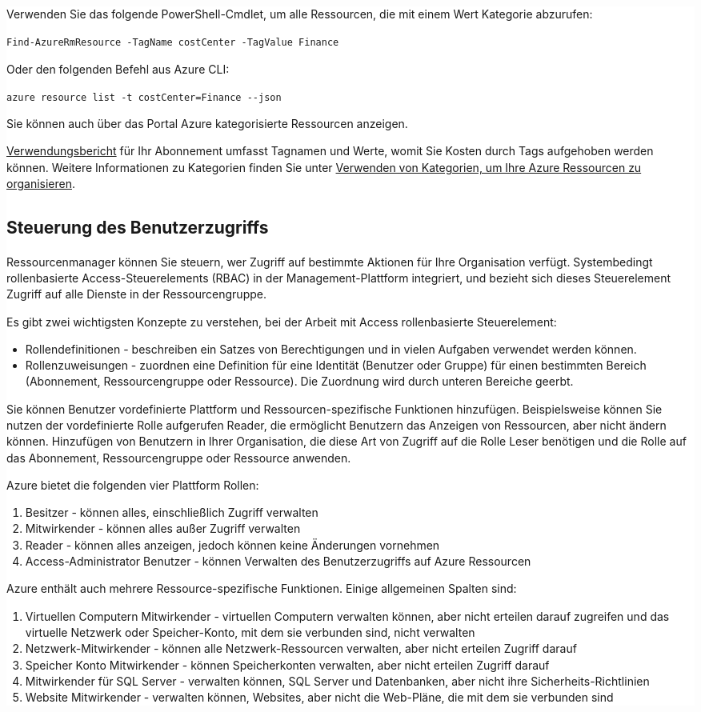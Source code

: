 Verwenden Sie das folgende PowerShell-Cmdlet, um alle Ressourcen, die mit einem Wert Kategorie abzurufen:

    Find-AzureRmResource -TagName costCenter -TagValue Finance

Oder den folgenden Befehl aus Azure CLI:

    azure resource list -t costCenter=Finance --json

Sie können auch über das Portal Azure kategorisierte Ressourcen anzeigen.

[Verwendungsbericht](../billing/billing-understand-your-bill.md) für Ihr Abonnement umfasst Tagnamen und Werte, womit Sie Kosten durch Tags aufgehoben werden können. Weitere Informationen zu Kategorien finden Sie unter [Verwenden von Kategorien, um Ihre Azure Ressourcen zu organisieren](../resource-group-using-tags.md).

## <a name="access-control"></a>Steuerung des Benutzerzugriffs

Ressourcenmanager können Sie steuern, wer Zugriff auf bestimmte Aktionen für Ihre Organisation verfügt. Systembedingt rollenbasierte Access-Steuerelements (RBAC) in der Management-Plattform integriert, und bezieht sich dieses Steuerelement Zugriff auf alle Dienste in der Ressourcengruppe. 

Es gibt zwei wichtigsten Konzepte zu verstehen, bei der Arbeit mit Access rollenbasierte Steuerelement:

- Rollendefinitionen - beschreiben ein Satzes von Berechtigungen und in vielen Aufgaben verwendet werden können.
- Rollenzuweisungen - zuordnen eine Definition für eine Identität (Benutzer oder Gruppe) für einen bestimmten Bereich (Abonnement, Ressourcengruppe oder Ressource). Die Zuordnung wird durch unteren Bereiche geerbt.

Sie können Benutzer vordefinierte Plattform und Ressourcen-spezifische Funktionen hinzufügen. Beispielsweise können Sie nutzen der vordefinierte Rolle aufgerufen Reader, die ermöglicht Benutzern das Anzeigen von Ressourcen, aber nicht ändern können. Hinzufügen von Benutzern in Ihrer Organisation, die diese Art von Zugriff auf die Rolle Leser benötigen und die Rolle auf das Abonnement, Ressourcengruppe oder Ressource anwenden.

Azure bietet die folgenden vier Plattform Rollen:

1.  Besitzer - können alles, einschließlich Zugriff verwalten
2.  Mitwirkender - können alles außer Zugriff verwalten
3.  Reader - können alles anzeigen, jedoch können keine Änderungen vornehmen
4.  Access-Administrator Benutzer - können Verwalten des Benutzerzugriffs auf Azure Ressourcen

Azure enthält auch mehrere Ressource-spezifische Funktionen. Einige allgemeinen Spalten sind:

1.  Virtuellen Computern Mitwirkender - virtuellen Computern verwalten können, aber nicht erteilen darauf zugreifen und das virtuelle Netzwerk oder Speicher-Konto, mit dem sie verbunden sind, nicht verwalten
2.  Netzwerk-Mitwirkender - können alle Netzwerk-Ressourcen verwalten, aber nicht erteilen Zugriff darauf
3.  Speicher Konto Mitwirkender - können Speicherkonten verwalten, aber nicht erteilen Zugriff darauf
4. Mitwirkender für SQL Server - verwalten können, SQL Server und Datenbanken, aber nicht ihre Sicherheits-Richtlinien
5. Website Mitwirkender - verwalten können, Websites, aber nicht die Web-Pläne, die mit dem sie verbunden sind
